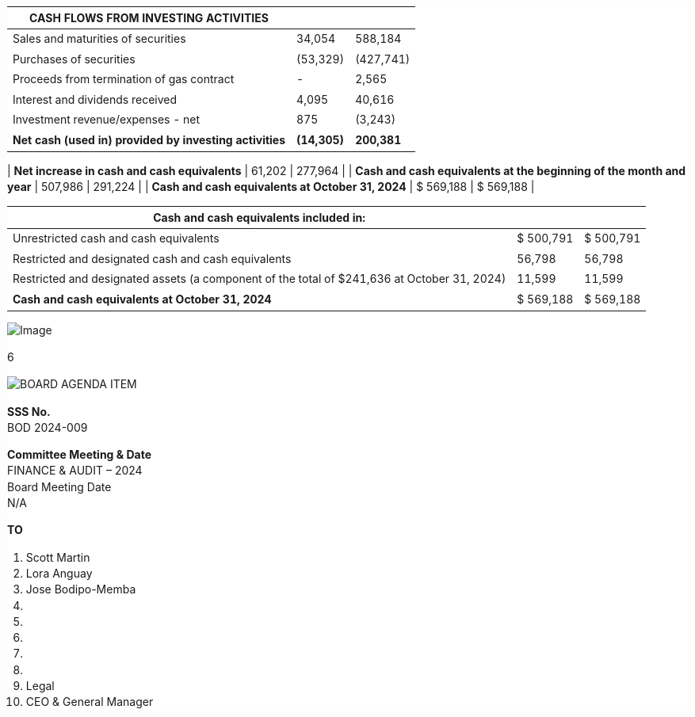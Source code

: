 | **CASH FLOWS FROM INVESTING ACTIVITIES** |           |                  |
|-------------------------------------------|-----------|------------------|
| Sales and maturities of securities        | 34,054    | 588,184          |
| Purchases of securities                   | (53,329)  | (427,741)        |
| Proceeds from termination of gas contract  | -         | 2,565            |
| Interest and dividends received           | 4,095     | 40,616           |
| Investment revenue/expenses - net        | 875       | (3,243)          |
| **Net cash (used in) provided by investing activities** | **(14,305)** | **200,381** |

| **Net increase in cash and cash equivalents** | 61,202    | 277,964          |
| **Cash and cash equivalents at the beginning of the month and year** | 507,986 | 291,224          |
| **Cash and cash equivalents at October 31, 2024** | $ 569,188 | $ 569,188      |

| **Cash and cash equivalents included in:** |           |                  |
|---------------------------------------------|-----------|------------------|
| Unrestricted cash and cash equivalents      | $ 500,791 | $ 500,791        |
| Restricted and designated cash and cash equivalents | 56,798 | 56,798          |
| Restricted and designated assets (a component of the total of $241,636 at October 31, 2024) | 11,599 | 11,599 |
| **Cash and cash equivalents at October 31, 2024** | $ 569,188 | $ 569,188      |

![Image](https://via.placeholder.com/993x768.png?text=5)

6

![BOARD AGENDA ITEM](https://via.placeholder.com/993x768.png?text=BOARD+AGENDA+ITEM)

**SSS No.**  
BOD 2024-009  

**Committee Meeting & Date**  
FINANCE & AUDIT – 2024  
Board Meeting Date  
N/A  

**TO**  
1. Scott Martin  
2. Lora Anguay  
3. Jose Bodipo-Memba  
4.  
5.  
6.  
7.  
8.  
9. Legal  
10. CEO & General Manager  
